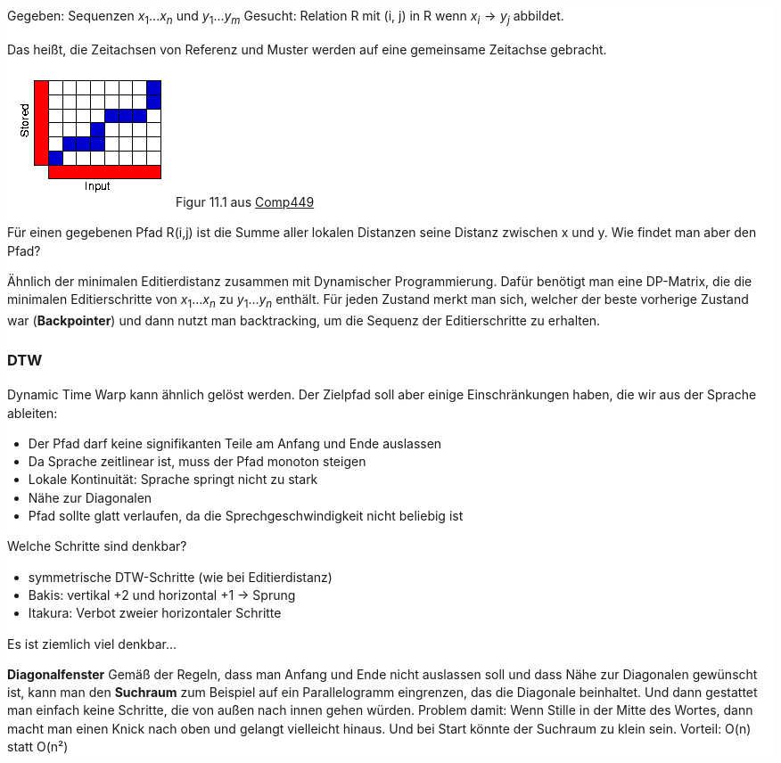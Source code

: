 Gegeben: Sequenzen $x_1 ... x_n$ und $y_1 ... y_m$
Gesucht: Relation R mit (i, j) in R wenn $x_i \to y_j$ abbildet.

Das heißt, die Zeitachsen von Referenz und Muster werden auf eine gemeinsame
Zeitachse gebracht.

![](/assets/images/dtw.gif)
Figur 11.1 aus [Comp449](http://web.science.mq.edu.au/~cassidy/comp449/html/ch11s02.html#dtw.figure)

Für einen gegebenen Pfad R(i,j) ist die Summe aller lokalen Distanzen seine
Distanz zwischen x und y. Wie findet man aber den Pfad?

Ähnlich der minimalen Editierdistanz zusammen mit Dynamischer Programmierung.
Dafür benötigt man eine DP-Matrix, die die minimalen Editierschritte von $x_1 ... x_n$
zu $y_1 ... y_n$ enthält. Für jeden Zustand merkt man sich, welcher der beste
vorherige Zustand war (**Backpointer**) und dann nutzt man backtracking, um die
Sequenz der Editierschritte zu erhalten.

### DTW

Dynamic Time Warp kann ähnlich gelöst werden. Der Zielpfad soll aber einige
Einschränkungen haben, die wir aus der Sprache ableiten:

 - Der Pfad darf keine signifikanten Teile am Anfang und Ende auslassen
 - Da Sprache zeitlinear ist, muss der Pfad monoton steigen
 - Lokale Kontinuität: Sprache springt nicht zu stark
 - Nähe zur Diagonalen
 - Pfad sollte glatt verlaufen, da die Sprechgeschwindigkeit nicht beliebig ist

Welche Schritte sind denkbar?

 - symmetrische DTW-Schritte (wie bei Editierdistanz)
 - Bakis: vertikal +2 und horizontal +1 -> Sprung
 - Itakura: Verbot zweier horizontaler Schritte

Es ist ziemlich viel denkbar...

**Diagonalfenster**
Gemäß der Regeln, dass man Anfang und Ende nicht auslassen soll und dass Nähe
zur Diagonalen gewünscht ist, kann man den **Suchraum** zum Beispiel auf ein
Parallelogramm eingrenzen, das die Diagonale beinhaltet.
Und dann gestattet man einfach keine Schritte, die von außen nach innen gehen würden.
Problem damit: Wenn Stille in der Mitte des Wortes, dann macht man einen Knick nach
oben und gelangt vielleicht hinaus. Und bei Start könnte der Suchraum zu klein sein.
Vorteil: O(n) statt O(n²)
